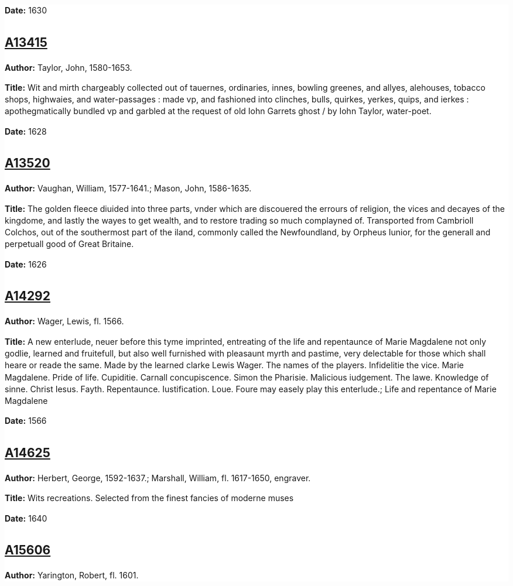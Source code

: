 **Date:**  1630

[A13415](/miscellanies/A13415.html)
---


**Author:**  Taylor, John, 1580-1653.

**Title:**  Wit and mirth chargeably collected out of tauernes, ordinaries, innes, bowling greenes, and allyes, alehouses, tobacco shops, highwaies, and water-passages : made vp, and fashioned into clinches, bulls, quirkes, yerkes, quips, and ierkes : apothegmatically bundled vp and garbled at the request of old Iohn Garrets ghost / by Iohn Taylor, water-poet.

**Date:**  1628

[A13520](/miscellanies/A13520.html)
---


**Author:**  Vaughan, William, 1577-1641.; Mason, John, 1586-1635.

**Title:**  The golden fleece diuided into three parts, vnder which are discouered the errours of religion, the vices and decayes of the kingdome, and lastly the wayes to get wealth, and to restore trading so much complayned of. Transported from Cambrioll Colchos, out of the southermost part of the iland, commonly called the Newfoundland, by Orpheus Iunior, for the generall and perpetuall good of Great Britaine.

**Date:**  1626

[A14292](/miscellanies/A14292.html)
---


**Author:**  Wager, Lewis, fl. 1566.

**Title:**  A new enterlude, neuer before this tyme imprinted, entreating of the life and repentaunce of Marie Magdalene not only godlie, learned and fruitefull, but also well furnished with pleasaunt myrth and pastime, very delectable for those which shall heare or reade the same. Made by the learned clarke Lewis Wager. The names of the players. Infidelitie the vice. Marie Magdalene. Pride of life. Cupiditie. Carnall concupiscence. Simon the Pharisie. Malicious iudgement. The lawe. Knowledge of sinne. Christ Iesus. Fayth. Repentaunce. Iustification. Loue. Foure may easely play this enterlude.; Life and repentance of Marie Magdalene

**Date:**  1566

[A14625](/miscellanies/A14625.html)
---


**Author:**  Herbert, George, 1592-1637.; Marshall, William, fl. 1617-1650, engraver.

**Title:**  Wits recreations. Selected from the finest fancies of moderne muses

**Date:**  1640

[A15606](/miscellanies/A15606.html)
---


**Author:**  Yarington, Robert, fl. 1601.
